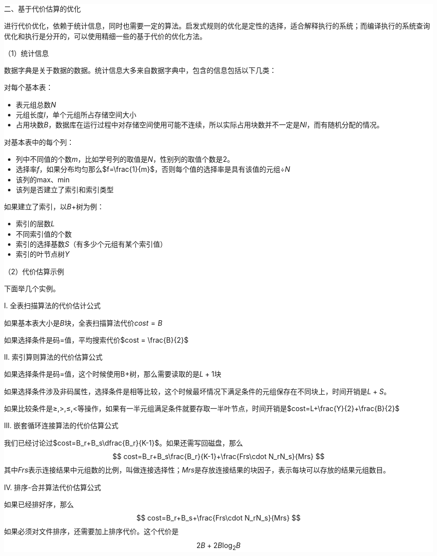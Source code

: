 二、基于代价估算的优化

进行代价优化，依赖于统计信息，同时也需要一定的算法。启发式规则的优化是定性的选择，适合解释执行的系统；而编译执行的系统查询优化和执行是分开的，可以使用精细一些的基于代价的优化方法。

（1）统计信息

数据字典是关于数据的数据。统计信息大多来自数据字典中，包含的信息包括以下几类：

对每个基本表：

- 表元组总数$N$
- 元组长度$l$，单个元组所占存储空间大小
- 占用块数$B$，数据库在运行过程中对存储空间使用可能不连续，所以实际占用块数并不一定是$Nl$，而有随机分配的情况。

对基本表中的每个列：

- 列中不同值的个数$m$，比如学号列的取值是$N$，性别列的取值个数是$2$。
- 选择率$f$，如果分布均匀那么$f=\frac{1}{m}$，否则每个值的选择率是具有该值的元组$\div N$
- 该列的max、min
- 该列是否建立了索引和索引类型

如果建立了索引，以$B+$树为例：

- 索引的层数$L$
- 不同索引值的个数
- 索引的选择基数$S$（有多少个元组有某个索引值）
- 索引的叶节点树$Y$

（2）代价估算示例

下面举几个实例。

I. 全表扫描算法的代价估计公式

如果基本表大小是$B$块，全表扫描算法代价$cost = B$

如果选择条件是码=值，平均搜索代价$cost = \frac{B}{2}$

II. 索引算则算法的代价估算公式

如果选择条件是码=值，这个时候使用B+树，那么需要读取的是$L+1$块

如果选择条件涉及非码属性，选择条件是相等比较，这个时候最坏情况下满足条件的元组保存在不同块上，时间开销是$L+S$。

如果比较条件是$\ge, >, \le, <$等操作，如果有一半元组满足条件就要存取一半叶节点，时间开销是$cost=L+\frac{Y}{2}+\frac{B}{2}$

III. 嵌套循环连接算法的代价估算公式

我们已经讨论过$cost=B_r+B_s\dfrac{B_r}{K-1}$。如果还需写回磁盘，那么
$$
cost=B_r+B_s\frac{B_r}{K-1}+\frac{Frs\cdot N_rN_s}{Mrs}
$$
其中$Frs$表示连接结果中元组数的比例，叫做连接选择性；$Mrs$是存放连接结果的块因子，表示每块可以存放的结果元组数目。

IV. 排序-合并算法代价估算公式

如果已经排好序，那么
$$
cost=B_r+B_s+\frac{Frs\cdot N_rN_s}{Mrs}
$$
如果必须对文件排序，还需要加上排序代价。这个代价是
$$
2B+2B\log_2B
$$
